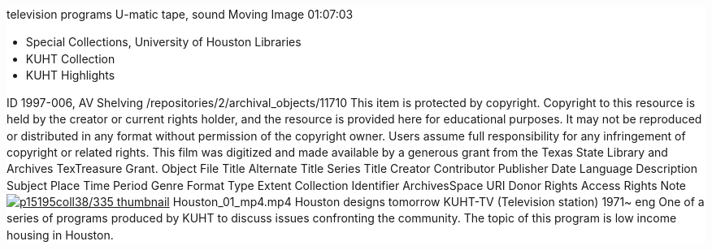 <td>television programs</td>
<td>U-matic tape, sound</td>
<td>Moving Image</td>
<td>01:07:03</td>
<td>
<ul>
<li>Special Collections, University of Houston Libraries</li>
<li>KUHT Collection</li>
<li>KUHT Highlights</li>
</ul>
</td>
<td>ID 1997-006, AV Shelving</td>
<td>/repositories/2/archival_objects/11710</td>
<td style="background-color: #e6e6e6"></td>
<td>This item is protected by copyright. Copyright to this resource is held by the creator or current rights holder, and the resource is provided here for educational purposes. It may not be reproduced or distributed in any format without permission of the copyright owner. Users assume full responsibility for any infringement of copyright or related rights.</td>
<td style="background-color: #e6e6e6"></td>
<td>This film was digitized and made available by a generous grant from the Texas State Library and Archives TexTreasure Grant.</td>
</tr>
<tr>
<th>Object</th>
<th>File</th>
<th>Title</th>
<th>Alternate Title</th>
<th>Series Title</th>
<th>Creator</th>
<th>Contributor</th>
<th>Publisher</th>
<th>Date</th>
<th>Language</th>
<th>Description</th>
<th>Subject</th>
<th>Place</th>
<th>Time Period</th>
<th>Genre</th>
<th>Format</th>
<th>Type</th>
<th>Extent</th>
<th>Collection</th>
<th>Identifier</th>
<th>ArchivesSpace URI</th>
<th>Donor</th>
<th>Rights</th>
<th>Access Rights</th>
<th>Note</th>
</tr>
<tr>
<td><a href="http://digital.lib.uh.edu/collection/p15195coll38/item/335"><img src="http://digital.lib.uh.edu/contentdm/image/thumbnail/p15195coll38/335" alt="p15195coll38/335 thumbnail" /></a></td>
<td>Houston_01_mp4.mp4</td>
<td>Houston designs tomorrow</td>
<td style="background-color: #e6e6e6"></td>
<td style="background-color: #e6e6e6"></td>
<td>KUHT-TV (Television station)</td>
<td style="background-color: #e6e6e6"></td>
<td style="background-color: #e6e6e6"></td>
<td>1971~</td>
<td>eng</td>
<td>One of a series of programs produced by KUHT to discuss issues confronting the community.   The topic of this program is low income housing in Houston.</td>
<td>